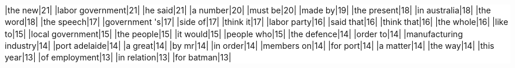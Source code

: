 |the new|21|
|labor government|21|
|he said|21|
|a number|20|
|must be|20|
|made by|19|
|the present|18|
|in australia|18|
|the word|18|
|the speech|17|
|government 's|17|
|side of|17|
|think it|17|
|labor party|16|
|said that|16|
|think that|16|
|the whole|16|
|like to|15|
|local government|15|
|the people|15|
|it would|15|
|people who|15|
|the defence|14|
|order to|14|
|manufacturing industry|14|
|port adelaide|14|
|a great|14|
|by mr|14|
|in order|14|
|members on|14|
|for port|14|
|a matter|14|
|the way|14|
|this year|13|
|of employment|13|
|in relation|13|
|for batman|13|